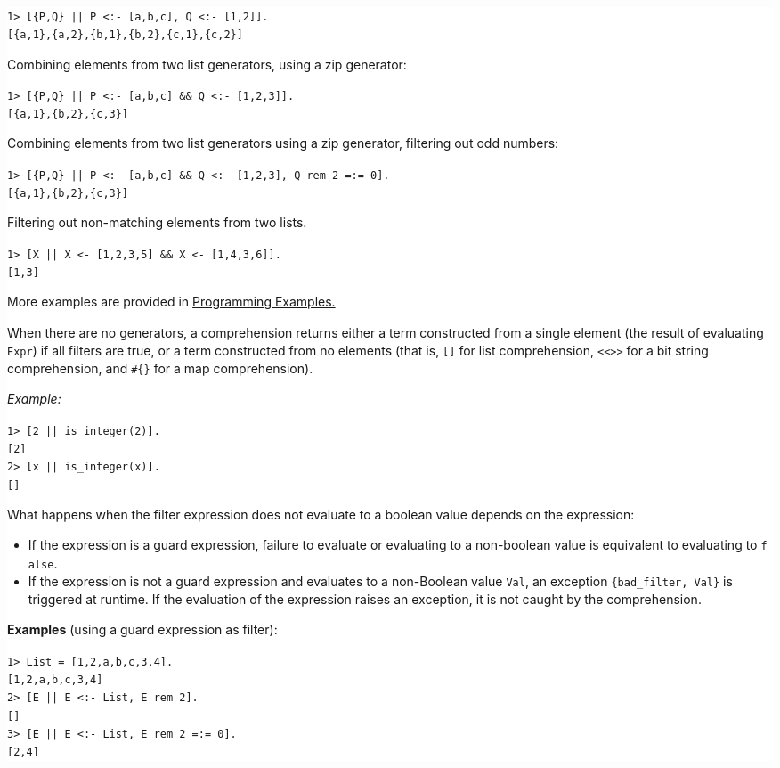 ```
1> [{P,Q} || P <:- [a,b,c], Q <:- [1,2]].
[{a,1},{a,2},{b,1},{b,2},{c,1},{c,2}]
```

Combining elements from two list generators, using a zip generator:

```
1> [{P,Q} || P <:- [a,b,c] && Q <:- [1,2,3]].
[{a,1},{b,2},{c,3}]
```

Combining elements from two list generators using a zip generator, filtering
out odd numbers:

```
1> [{P,Q} || P <:- [a,b,c] && Q <:- [1,2,3], Q rem 2 =:= 0].
[{a,1},{b,2},{c,3}]
```

Filtering out non-matching elements from two lists.

```
1> [X || X <- [1,2,3,5] && X <- [1,4,3,6]].
[1,3]
```

More examples are provided in
[Programming Examples.](`e:system:list_comprehensions.md`)

When there are no generators, a comprehension returns either a term constructed
from a single element (the result of evaluating `Expr`) if all filters are true,
or a term constructed from no elements (that is, `[]` for list comprehension,
`<<>>` for a bit string comprehension, and `#{}` for a map comprehension).

_Example:_

```
1> [2 || is_integer(2)].
[2]
2> [x || is_integer(x)].
[]
```

What happens when the filter expression does not evaluate to a boolean value
depends on the expression:

- If the expression is a [guard expression](expressions.md#guard-expressions),
  failure to evaluate or evaluating to a non-boolean value is equivalent to
  evaluating to `false`.
- If the expression is not a guard expression and evaluates to a non-Boolean
  value `Val`, an exception `{bad_filter, Val}` is triggered at runtime. If the
  evaluation of the expression raises an exception, it is not caught by the
  comprehension.

**Examples** (using a guard expression as filter):

```
1> List = [1,2,a,b,c,3,4].
[1,2,a,b,c,3,4]
2> [E || E <:- List, E rem 2].
[]
3> [E || E <:- List, E rem 2 =:= 0].
[2,4]
```
